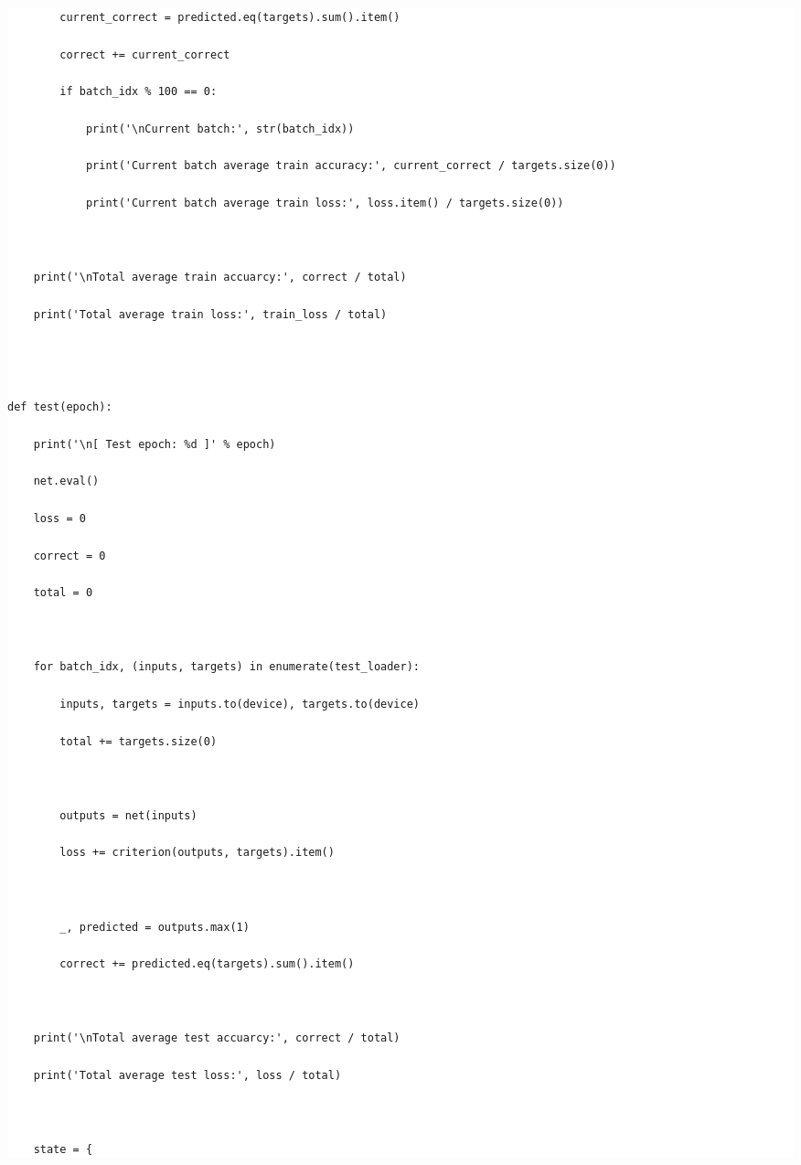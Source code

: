 ```
        current_correct = predicted.eq(targets).sum().item()

        correct += current_correct

        if batch_idx % 100 == 0:

            print('\nCurrent batch:', str(batch_idx))

            print('Current batch average train accuracy:', current_correct / targets.size(0))

            print('Current batch average train loss:', loss.item() / targets.size(0))

  

    print('\nTotal average train accuarcy:', correct / total)

    print('Total average train loss:', train_loss / total)

  
  

def test(epoch):

    print('\n[ Test epoch: %d ]' % epoch)

    net.eval()

    loss = 0

    correct = 0

    total = 0

  

    for batch_idx, (inputs, targets) in enumerate(test_loader):

        inputs, targets = inputs.to(device), targets.to(device)

        total += targets.size(0)

  

        outputs = net(inputs)

        loss += criterion(outputs, targets).item()

  

        _, predicted = outputs.max(1)

        correct += predicted.eq(targets).sum().item()

  

    print('\nTotal average test accuarcy:', correct / total)

    print('Total average test loss:', loss / total)

  

    state = {

```